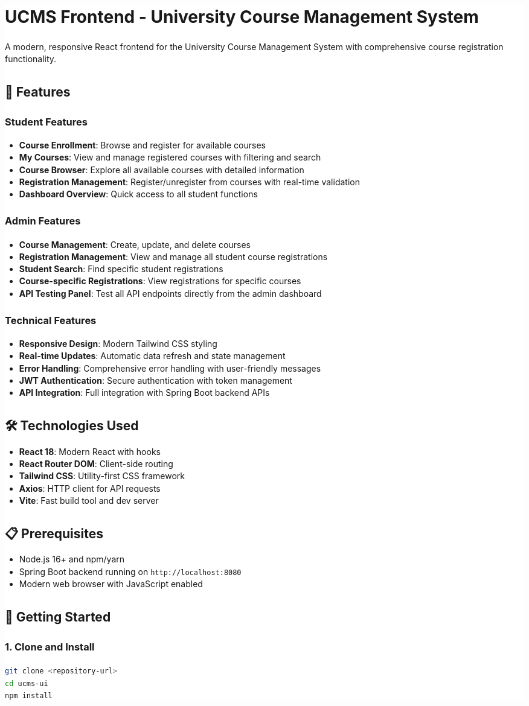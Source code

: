 # UCMS Frontend - University Course Management System

A modern, responsive React frontend for the University Course Management System with comprehensive course registration functionality.

## 🚀 Features

### Student Features
- **Course Enrollment**: Browse and register for available courses
- **My Courses**: View and manage registered courses with filtering and search
- **Course Browser**: Explore all available courses with detailed information
- **Registration Management**: Register/unregister from courses with real-time validation
- **Dashboard Overview**: Quick access to all student functions

### Admin Features
- **Course Management**: Create, update, and delete courses
- **Registration Management**: View and manage all student course registrations
- **Student Search**: Find specific student registrations
- **Course-specific Registrations**: View registrations for specific courses
- **API Testing Panel**: Test all API endpoints directly from the admin dashboard

### Technical Features
- **Responsive Design**: Modern Tailwind CSS styling
- **Real-time Updates**: Automatic data refresh and state management
- **Error Handling**: Comprehensive error handling with user-friendly messages
- **JWT Authentication**: Secure authentication with token management
- **API Integration**: Full integration with Spring Boot backend APIs

## 🛠️ Technologies Used

- **React 18**: Modern React with hooks
- **React Router DOM**: Client-side routing
- **Tailwind CSS**: Utility-first CSS framework
- **Axios**: HTTP client for API requests
- **Vite**: Fast build tool and dev server

## 📋 Prerequisites

- Node.js 16+ and npm/yarn
- Spring Boot backend running on `http://localhost:8080`
- Modern web browser with JavaScript enabled

## 🚦 Getting Started

### 1. Clone and Install
```bash
git clone <repository-url>
cd ucms-ui
npm install
```
